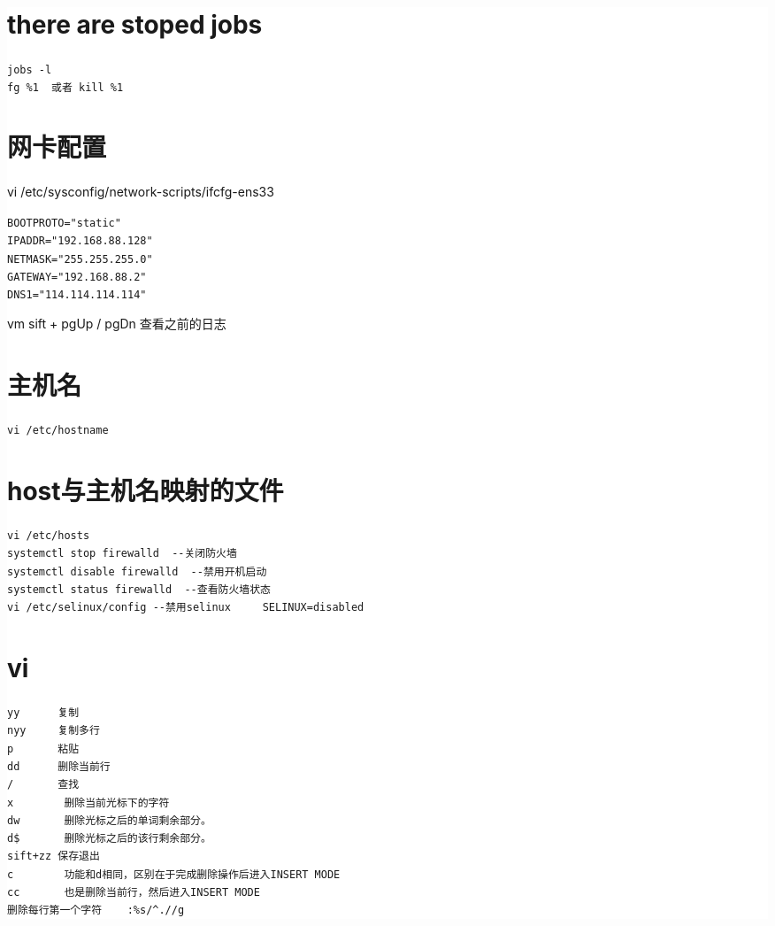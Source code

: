 # there are stoped jobs

```
jobs -l
fg %1  或者 kill %1
```

# 网卡配置

vi /etc/sysconfig/network-scripts/ifcfg-ens33

```
BOOTPROTO="static"
IPADDR="192.168.88.128"
NETMASK="255.255.255.0"
GATEWAY="192.168.88.2"
DNS1="114.114.114.114"
```

vm sift + pgUp / pgDn 查看之前的日志

# 主机名

```
vi /etc/hostname
```

# host与主机名映射的文件

```
vi /etc/hosts
systemctl stop firewalld  --关闭防火墙
systemctl disable firewalld  --禁用开机启动
systemctl status firewalld  --查看防火墙状态
vi /etc/selinux/config --禁用selinux     SELINUX=disabled 
```

# vi

```
yy		复制    
nyy		复制多行
p		粘贴
dd		删除当前行
/		查找
x        删除当前光标下的字符
dw       删除光标之后的单词剩余部分。
d$       删除光标之后的该行剩余部分。
sift+zz	保存退出
c        功能和d相同，区别在于完成删除操作后进入INSERT MODE
cc       也是删除当前行，然后进入INSERT MODE
删除每行第一个字符    :%s/^.//g
```
